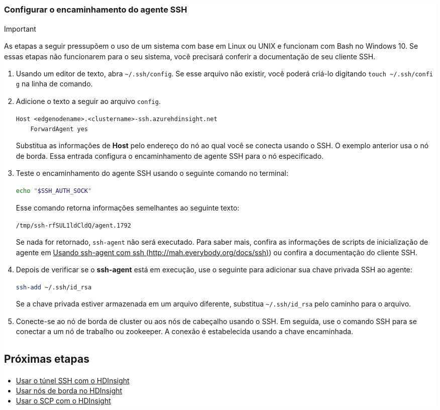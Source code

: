 ### <a name="configure-ssh-agent-forwarding"></a>Configurar o encaminhamento do agente SSH

> [!IMPORTANT]  
> As etapas a seguir pressupõem o uso de um sistema com base em Linux ou UNIX e funcionam com Bash no Windows 10. Se essas etapas não funcionarem para o seu sistema, você precisará conferir a documentação de seu cliente SSH.

1. Usando um editor de texto, abra `~/.ssh/config`. Se esse arquivo não existir, você poderá criá-lo digitando `touch ~/.ssh/config` na linha de comando.

2. Adicione o texto a seguir ao arquivo `config`.

    ```
    Host <edgenodename>.<clustername>-ssh.azurehdinsight.net
        ForwardAgent yes
    ```

    Substitua as informações de __Host__ pelo endereço do nó ao qual você se conecta usando o SSH. O exemplo anterior usa o nó de borda. Essa entrada configura o encaminhamento de agente SSH para o nó especificado.

3. Teste o encaminhamento do agente SSH usando o seguinte comando no terminal:

    ```bash
    echo "$SSH_AUTH_SOCK"
    ```

    Esse comando retorna informações semelhantes ao seguinte texto:

    ```output
    /tmp/ssh-rfSUL1ldCldQ/agent.1792
    ```

    Se nada for retornado, `ssh-agent` não será executado. Para saber mais, confira as informações de scripts de inicialização de agente em [Usando ssh-agent com ssh (http://mah.everybody.org/docs/ssh)](http://mah.everybody.org/docs/ssh)) ou confira a documentação do cliente SSH.

4. Depois de verificar se o **ssh-agent** está em execução, use o seguinte para adicionar sua chave privada SSH ao agente:

    ```bash
    ssh-add ~/.ssh/id_rsa
    ```

    Se a chave privada estiver armazenada em um arquivo diferente, substitua `~/.ssh/id_rsa` pelo caminho para o arquivo.

5. Conecte-se ao nó de borda de cluster ou aos nós de cabeçalho usando o SSH. Em seguida, use o comando SSH para se conectar a um nó de trabalho ou zookeeper. A conexão é estabelecida usando a chave encaminhada.

## <a name="next-steps"></a>Próximas etapas

* [Usar o túnel SSH com o HDInsight](hdinsight-linux-ambari-ssh-tunnel.md)
* [Usar nós de borda no HDInsight](hdinsight-apps-use-edge-node.md#access-an-edge-node)
* [Usar o SCP com o HDInsight](./use-scp.md)